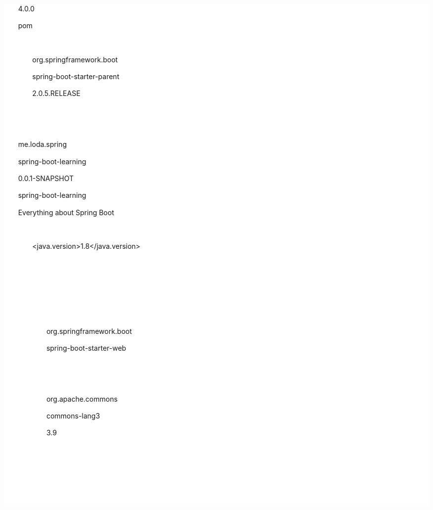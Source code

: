 <project xmlns="http://maven.apache.org/POM/4.0.0" xmlns:xsi="http://www.w3.org/2001/XMLSchema-instance"      xsi:schemaLocation="http://maven.apache.org/POM/4.0.0http://maven.apache.org/xsd/maven-4.0.0.xsd">

`    `<modelVersion>4.0.0</modelVersion>

`    `<packaging>pom</packaging>

`    `<parent>

`        `<groupId>org.springframework.boot</groupId>

`        `<artifactId>spring-boot-starter-parent</artifactId>

`        `<version>2.0.5.RELEASE</version>

`        `<relativePath /> 

`    `</parent>

`    `<groupId>me.loda.spring</groupId>

`    `<artifactId>spring-boot-learning</artifactId>

`    `<version>0.0.1-SNAPSHOT</version>

`    `<name>spring-boot-learning</name>

`    `<description>Everything about Spring Boot</description>

`    `<properties>

`        `<java.version>1.8</java.version>

`    `</properties>

`    `<dependencies>

`        `

`        `<dependency>

`            `<groupId>org.springframework.boot</groupId>

`            `<artifactId>spring-boot-starter-web</artifactId>

`        `</dependency>

`        `<dependency>

`            `<groupId>org.apache.commons</groupId>

`            `<artifactId>commons-lang3</artifactId>

`            `<version>3.9</version>

`        `</dependency>

`    `</dependencies>


`    `<build>

`        `<plugins>
